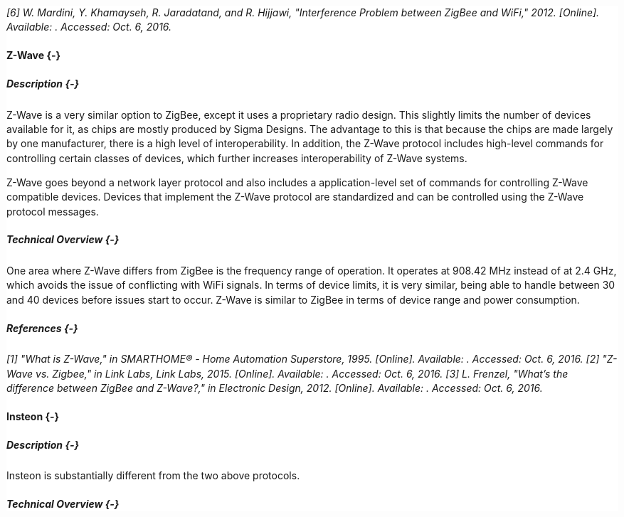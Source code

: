 <cite>
[6] W. Mardini, Y. Khamayseh, R. Jaradatand, and R. Hijjawi, "Interference Problem between ZigBee
and WiFi," 2012. [Online]. Available: <http://www.ipcsit.com/vol30/024-ICNCS2012-G3061.pdf>.
Accessed: Oct. 6, 2016.
</cite>

#### Z-Wave {-}

##### Description {-}

Z-Wave is a very similar option to ZigBee, except it uses a proprietary radio design. This slightly
limits the number of devices available for it, as chips are mostly produced by Sigma Designs. The
advantage to this is that because the chips are made largely by one manufacturer, there is a high
level of interoperability. In addition, the Z-Wave protocol includes high-level commands for
controlling certain classes of devices, which further increases interoperability of Z-Wave systems.

Z-Wave goes beyond a network layer protocol and also includes a application-level set of commands
for controlling Z-Wave compatible devices. Devices that implement the Z-Wave protocol are
standardized and can be controlled using the Z-Wave protocol messages.

##### Technical Overview {-}

One area where Z-Wave differs from ZigBee is the frequency range of operation. It operates at 908.42
MHz instead of at 2.4 GHz, which avoids the issue of conflicting with WiFi signals. In terms of
device limits, it is very similar, being able to handle between 30 and 40 devices before issues
start to occur. Z-Wave is similar to ZigBee in terms of device range and power consumption.

##### References {-}

<cite>
[1] "What is Z-Wave," in SMARTHOME® - Home Automation Superstore, 1995. [Online].  Available:
<http://www.smarthome.com/sc-what-is-zwave-home-automation>. Accessed: Oct. 6, 2016.
</cite>

<cite>
[2] "Z-Wave vs. Zigbee," in Link Labs, Link Labs, 2015. [Online]. Available:
<http://www.link-labs.com/z-wave-vs-zigbee/>. Accessed: Oct. 6, 2016.
</cite>

<cite>
[3] L. Frenzel, "What’s the difference between ZigBee and Z-Wave?," in Electronic Design, 2012.
[Online]. Available:
<http://electronicdesign.com/communications/what-s-difference-between-zigbee-and-z-wave>. Accessed:
Oct. 6, 2016.
</cite>


#### Insteon {-}

##### Description {-}

Insteon is substantially different from the two above protocols.

##### Technical Overview {-}

